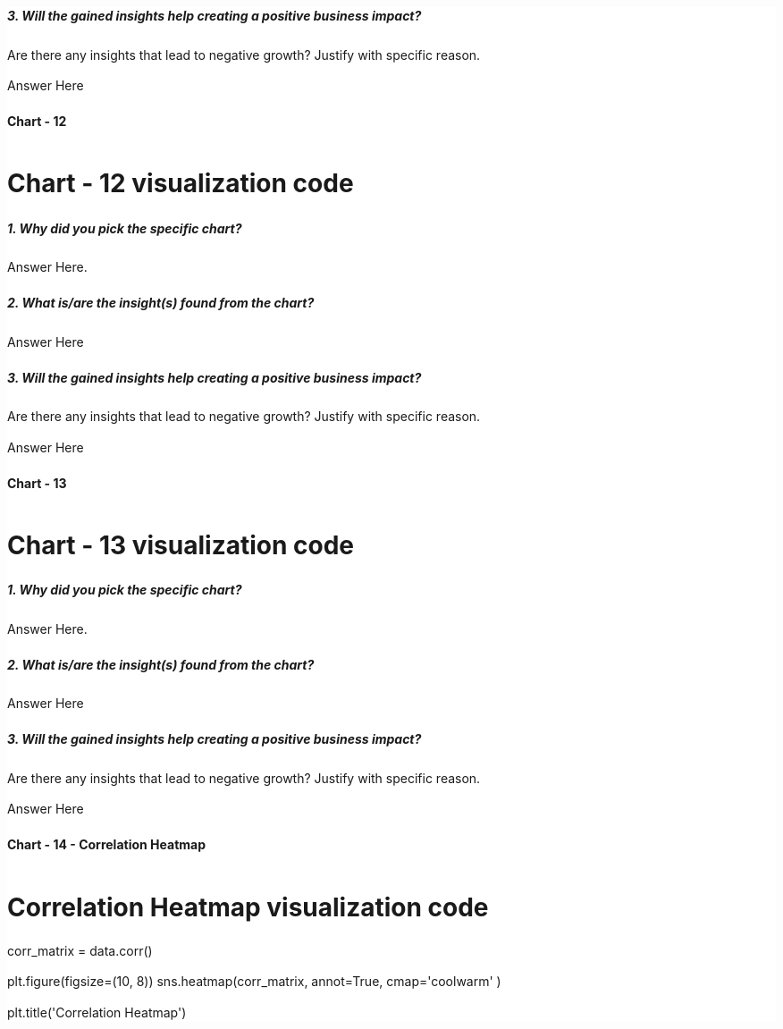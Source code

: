 ##### 3. Will the gained insights help creating a positive business impact?
Are there any insights that lead to negative growth? Justify with specific reason.

Answer Here

#### Chart - 12

# Chart - 12 visualization code

##### 1. Why did you pick the specific chart?

Answer Here.

##### 2. What is/are the insight(s) found from the chart?

Answer Here

##### 3. Will the gained insights help creating a positive business impact?
Are there any insights that lead to negative growth? Justify with specific reason.

Answer Here

#### Chart - 13

# Chart - 13 visualization code

##### 1. Why did you pick the specific chart?

Answer Here.

##### 2. What is/are the insight(s) found from the chart?

Answer Here

##### 3. Will the gained insights help creating a positive business impact?
Are there any insights that lead to negative growth? Justify with specific reason.

Answer Here

#### Chart - 14 - Correlation Heatmap

# Correlation Heatmap visualization code
corr_matrix = data.corr()


plt.figure(figsize=(10, 8))
sns.heatmap(corr_matrix, annot=True, cmap='coolwarm' )


plt.title('Correlation Heatmap')
